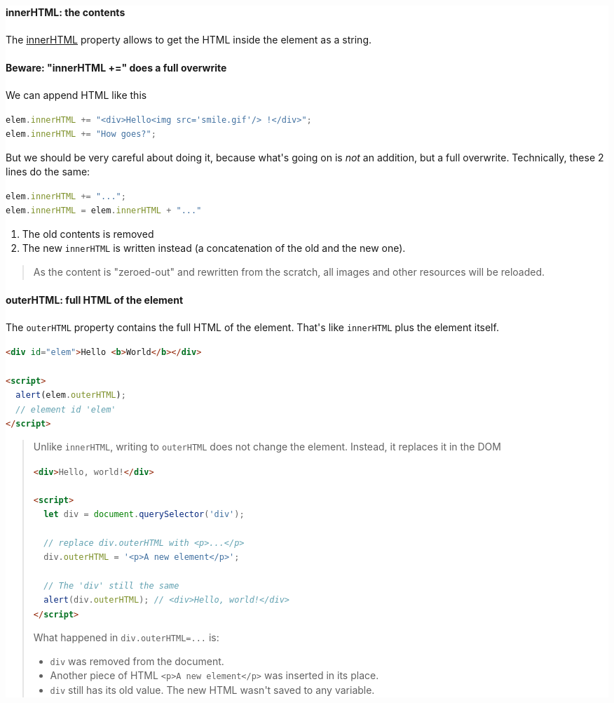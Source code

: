 #### innerHTML: the contents
The [innerHTML](https://w3c.github.io/DOM-Parsing/#the-innerhtml-mixin) property allows to get the HTML
inside the element as a string.

#### Beware: "innerHTML +=" does a full overwrite
We can append HTML like this
```js
elem.innerHTML += "<div>Hello<img src='smile.gif'/> !</div>";
elem.innerHTML += "How goes?";
```
But we should be very careful about doing it, because what's going on is *not* an addition, but a full
overwrite. Technically, these 2 lines do the same:
```js
elem.innerHTML += "...";
elem.innerHTML = elem.innerHTML + "..."
```
1. The old contents is removed
2. The new `innerHTML` is written instead (a concatenation of the old and the new one).

> As the content is "zeroed-out" and rewritten from the scratch, all images and other resources will
be reloaded.

#### outerHTML: full HTML of the element
The `outerHTML` property contains the full HTML of the element. That's like `innerHTML` plus the element
itself.

```html
<div id="elem">Hello <b>World</b></div>

<script>
  alert(elem.outerHTML);
  // element id 'elem'
</script>
```

> Unlike `innerHTML`, writing to `outerHTML` does not change the element. Instead, it replaces it in the
> DOM
> ```html
> <div>Hello, world!</div>
>
> <script>
>   let div = document.querySelector('div');
>
>   // replace div.outerHTML with <p>...</p>
>   div.outerHTML = '<p>A new element</p>';
>
>   // The 'div' still the same
>   alert(div.outerHTML); // <div>Hello, world!</div>
> </script>
> ```
>
> What happened in `div.outerHTML=...` is:
>
> - `div` was removed from the document.
> - Another piece of HTML `<p>A new element</p>` was inserted in its place.
> - `div` still has its old value. The new HTML wasn't saved to any variable.
